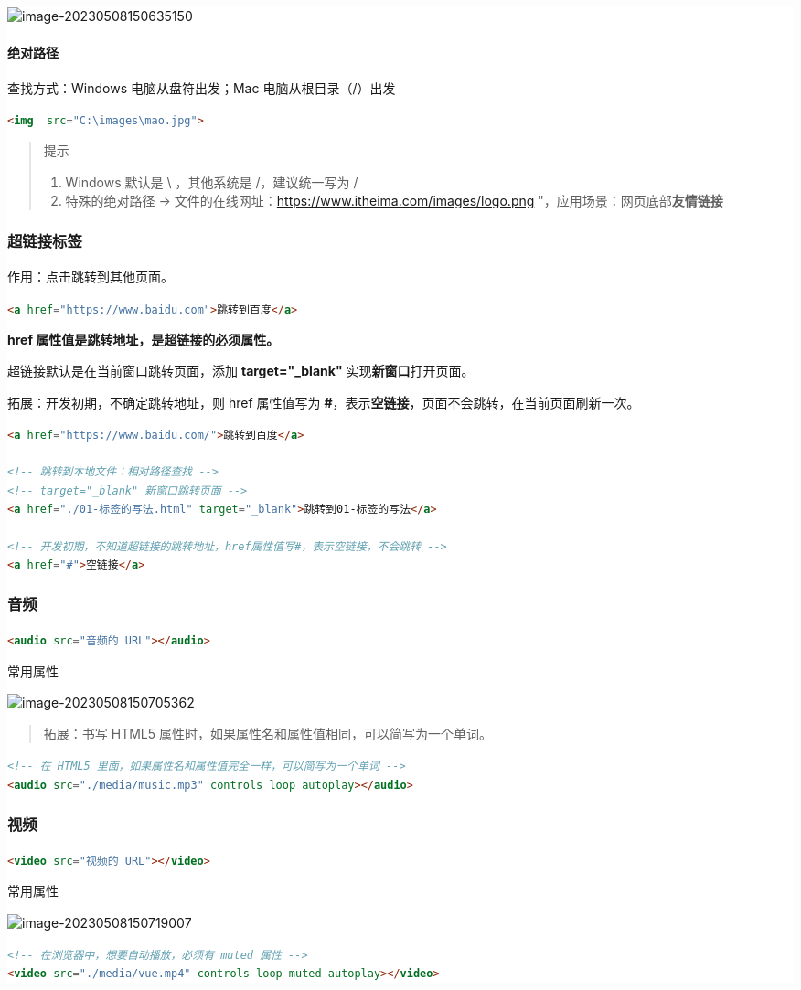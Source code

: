 ![image-20230508150635150](https://gitee.com/liuhb-clanguage/picture/raw/master/png/image-20230508150635150.png)

#### 绝对路径

查找方式：Windows 电脑从盘符出发；Mac 电脑从根目录（/）出发

```html
<img  src="C:\images\mao.jpg">
```

> 提示
>
> 1. Windows 默认是 \ ，其他系统是 /，建议统一写为 / 
> 2. 特殊的绝对路径 → 文件的在线网址：<https://www.itheima.com/images/logo.png> "，应用场景：网页底部**友情链接**

### 超链接标签

作用：点击跳转到其他页面。 

```html
<a href="https://www.baidu.com">跳转到百度</a>
```

**href 属性值是跳转地址，是超链接的必须属性。**

超链接默认是在当前窗口跳转页面，添加 **target="_blank"** 实现**新窗口**打开页面。

拓展：开发初期，不确定跳转地址，则 href 属性值写为 **#**，表示**空链接**，页面不会跳转，在当前页面刷新一次。

```html
<a href="https://www.baidu.com/">跳转到百度</a>

<!-- 跳转到本地文件：相对路径查找 --> 
<!-- target="_blank" 新窗口跳转页面 --> 
<a href="./01-标签的写法.html" target="_blank">跳转到01-标签的写法</a>

<!-- 开发初期，不知道超链接的跳转地址，href属性值写#，表示空链接，不会跳转 -->
<a href="#">空链接</a>
```

### 音频

```html
<audio src="音频的 URL"></audio>
```

常用属性

![image-20230508150705362](https://gitee.com/liuhb-clanguage/picture/raw/master/png/image-20230508150705362.png)

> 拓展：书写 HTML5 属性时，如果属性名和属性值相同，可以简写为一个单词。 

```html
<!-- 在 HTML5 里面，如果属性名和属性值完全一样，可以简写为一个单词 -->
<audio src="./media/music.mp3" controls loop autoplay></audio>
```

### 视频

```html
<video src="视频的 URL"></video>
```

常用属性

![image-20230508150719007](https://gitee.com/liuhb-clanguage/picture/raw/master/png/image-20230508150719007.png)

```html
<!-- 在浏览器中，想要自动播放，必须有 muted 属性 -->
<video src="./media/vue.mp4" controls loop muted autoplay></video>
```

